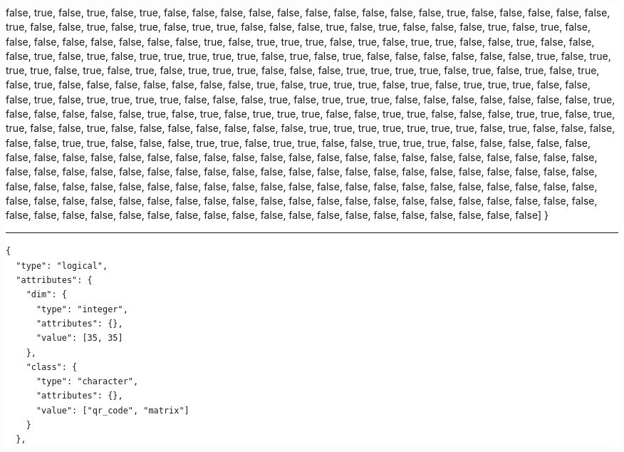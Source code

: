 false, true, false, true, false, true, false, false, false, false, false, false, false, false, false, false, true, false, false, false, false, false, true, false, false, true, false, true, false, true, true, false, false, false, true, false, true, false, false, false, true, false, true, false, false, false, false, false, false, false, false, true, false, true, true, true, false, true, false, true, true, false, false, true, false, false, false, true, false, true, false, true, true, true, true, true, false, true, false, true, false, false, false, false, false, false, true, false, true, true, true, false, true, false, true, false, true, true, true, false, false, false, true, true, true, true, false, true, false, true, false, true, false, true, false, false, false, false, false, false, false, true, false, true, true, true, false, true, false, true, true, true, false, false, false, true, false, true, true, true, true, false, false, false, true, false, true, true, true, false, false, false, false, false, false, false, true, false, false, false, false, false, true, false, true, false, true, true, true, false, false, true, true, false, false, false, true, true, false, true, true, false, false, true, false, false, false, false, false, false, false, true, true, true, true, true, true, true, false, true, false, false, false, false, false, true, true, false, false, false, true, true, false, true, true, false, false, true, true, true, false, false, false, false, false, false, false, false, false, false, false, false, false, false, false, false, false, false, false, false, false, false, false, false, false, false, false, false, false, false, false, false, false, false, false, false, false, false, false, false, false, false, false, false, false, false, false, false, false, false, false, false, false, false, false, false, false, false, false, false, false, false, false, false, false, false, false, false, false, false, false, false, false, false, false, false, false, false, false, false, false, false, false, false, false, false, false, false, false, false, false, false, false, false, false, false, false, false, false, false, false, false, false, false, false, false, false, false]
    }

---

    {
      "type": "logical",
      "attributes": {
        "dim": {
          "type": "integer",
          "attributes": {},
          "value": [35, 35]
        },
        "class": {
          "type": "character",
          "attributes": {},
          "value": ["qr_code", "matrix"]
        }
      },